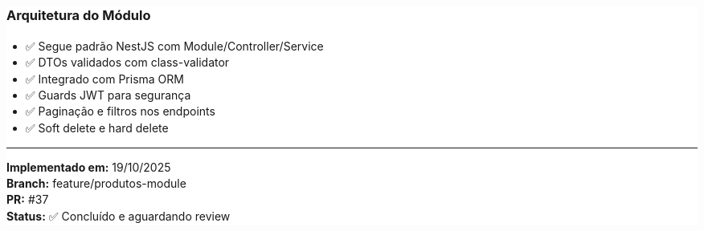 ### Arquitetura do Módulo
- ✅ Segue padrão NestJS com Module/Controller/Service
- ✅ DTOs validados com class-validator
- ✅ Integrado com Prisma ORM
- ✅ Guards JWT para segurança
- ✅ Paginação e filtros nos endpoints
- ✅ Soft delete e hard delete

---

**Implementado em:** 19/10/2025  
**Branch:** feature/produtos-module  
**PR:** #37  
**Status:** ✅ Concluído e aguardando review
